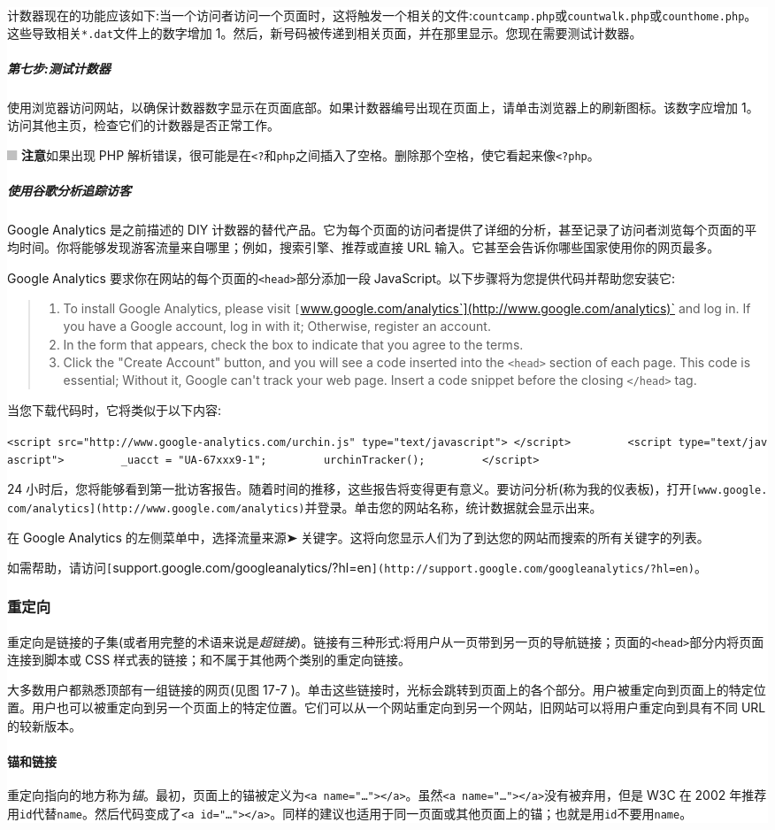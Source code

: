 计数器现在的功能应该如下:当一个访问者访问一个页面时，这将触发一个相关的文件:`countcamp.php`或`countwalk.php`或`counthome.php`。这些导致相关`*.dat`文件上的数字增加 1。然后，新号码被传递到相关页面，并在那里显示。您现在需要测试计数器。

##### 第七步:测试计数器

使用浏览器访问网站，以确保计数器数字显示在页面底部。如果计数器编号出现在页面上，请单击浏览器上的刷新图标。该数字应增加 1。访问其他主页，检查它们的计数器是否正常工作。

![imaages](img/square.jpg) **注意**如果出现 PHP 解析错误，很可能是在`<?`和`php`之间插入了空格。删除那个空格，使它看起来像`<?php`。

##### 使用谷歌分析追踪访客

Google Analytics 是之前描述的 DIY 计数器的替代产品。它为每个页面的访问者提供了详细的分析，甚至记录了访问者浏览每个页面的平均时间。你将能够发现游客流量来自哪里；例如，搜索引擎、推荐或直接 URL 输入。它甚至会告诉你哪些国家使用你的网页最多。

Google Analytics 要求你在网站的每个页面的`<head>`部分添加一段 JavaScript。以下步骤将为您提供代码并帮助您安装它:

> 1.  To install Google Analytics, please visit `[`www.google.com/analytics`](http://www.google.com/analytics)` and log in. If you have a Google account, log in with it; Otherwise, register an account.
> 2.  In the form that appears, check the box to indicate that you agree to the terms.
> 3.  Click the "Create Account" button, and you will see a code inserted into the `<head>` section of each page. This code is essential; Without it, Google can't track your web page. Insert a code snippet before the closing `</head>` tag.

当您下载代码时，它将类似于以下内容:

`<script src="http://www.google-analytics.com/urchin.js" type="text/javascript">
</script>
        <script type="text/javascript">
        _uacct = "UA-67xxx9-1";
        urchinTracker();
        </script>`

24 小时后，您将能够看到第一批访客报告。随着时间的推移，这些报告将变得更有意义。要访问分析(称为我的仪表板)，打开`[www.google.com/analytics](http://www.google.com/analytics)`并登录。单击您的网站名称，统计数据就会显示出来。

在 Google Analytics 的左侧菜单中，选择流量来源![images](img/U001.jpg)关键字。这将向您显示人们为了到达您的网站而搜索的所有关键字的列表。

如需帮助，请访问`[`support.google.com/googleanalytics/?hl=en`](http://support.google.com/googleanalytics/?hl=en)`。

### 重定向

重定向是链接的子集(或者用完整的术语来说是*超链接*)。链接有三种形式:将用户从一页带到另一页的导航链接；页面的`<head>`部分内将页面连接到脚本或 CSS 样式表的链接；和不属于其他两个类别的重定向链接。

大多数用户都熟悉顶部有一组链接的网页(见图 17-7 )。单击这些链接时，光标会跳转到页面上的各个部分。用户被重定向到页面上的特定位置。用户也可以被重定向到另一个页面上的特定位置。它们可以从一个网站重定向到另一个网站，旧网站可以将用户重定向到具有不同 URL 的较新版本。

#### 锚和链接

重定向指向的地方称为*锚*。最初，页面上的锚被定义为`<a name="…"></a>`。虽然`<a name="…"></a>`没有被弃用，但是 W3C 在 2002 年推荐用`id`代替`name`。然后代码变成了`<a id="…"></a>`。同样的建议也适用于同一页面或其他页面上的锚；也就是用`id`不要用`name`。
